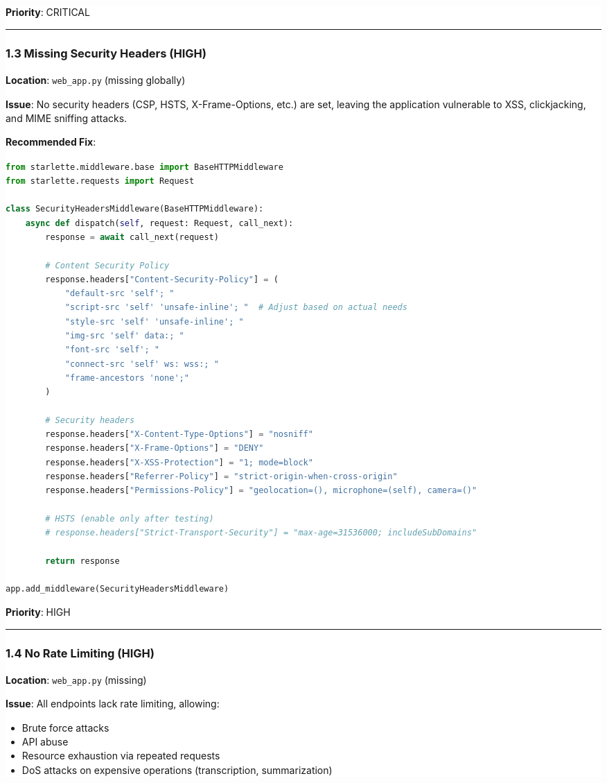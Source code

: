 **Priority**: CRITICAL

---

### 1.3 Missing Security Headers (HIGH)
**Location**: `web_app.py` (missing globally)

**Issue**: No security headers (CSP, HSTS, X-Frame-Options, etc.) are set, leaving the application vulnerable to XSS, clickjacking, and MIME sniffing attacks.

**Recommended Fix**:
```python
from starlette.middleware.base import BaseHTTPMiddleware
from starlette.requests import Request

class SecurityHeadersMiddleware(BaseHTTPMiddleware):
    async def dispatch(self, request: Request, call_next):
        response = await call_next(request)

        # Content Security Policy
        response.headers["Content-Security-Policy"] = (
            "default-src 'self'; "
            "script-src 'self' 'unsafe-inline'; "  # Adjust based on actual needs
            "style-src 'self' 'unsafe-inline'; "
            "img-src 'self' data:; "
            "font-src 'self'; "
            "connect-src 'self' ws: wss:; "
            "frame-ancestors 'none';"
        )

        # Security headers
        response.headers["X-Content-Type-Options"] = "nosniff"
        response.headers["X-Frame-Options"] = "DENY"
        response.headers["X-XSS-Protection"] = "1; mode=block"
        response.headers["Referrer-Policy"] = "strict-origin-when-cross-origin"
        response.headers["Permissions-Policy"] = "geolocation=(), microphone=(self), camera=()"

        # HSTS (enable only after testing)
        # response.headers["Strict-Transport-Security"] = "max-age=31536000; includeSubDomains"

        return response

app.add_middleware(SecurityHeadersMiddleware)
```

**Priority**: HIGH

---

### 1.4 No Rate Limiting (HIGH)
**Location**: `web_app.py` (missing)

**Issue**: All endpoints lack rate limiting, allowing:
- Brute force attacks
- API abuse
- Resource exhaustion via repeated requests
- DoS attacks on expensive operations (transcription, summarization)
